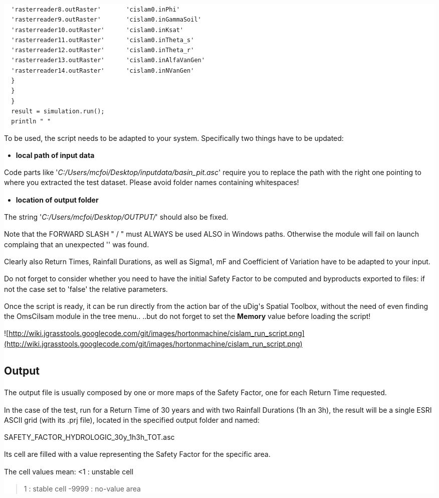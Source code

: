```
  'rasterreader8.outRaster'       'cislam0.inPhi'
  'rasterreader9.outRaster'       'cislam0.inGammaSoil'
  'rasterreader10.outRaster'      'cislam0.inKsat'
  'rasterreader11.outRaster'      'cislam0.inTheta_s'
  'rasterreader12.outRaster'      'cislam0.inTheta_r'
  'rasterreader13.outRaster'      'cislam0.inAlfaVanGen'
  'rasterreader14.outRaster'      'cislam0.inNVanGen'
  }
  }
  }
  result = simulation.run();
  println " "
```
To be used, the script needs to be adapted to your system. Specifically two things have to be updated:

- **local path of input data**

Code parts like '_C:/Users/mcfoi/Desktop/inputdata/basin\_pit.asc_' require you to replace the path with the right one pointing to where you extracted the test dataset. Please avoid folder names containing whitespaces!

- **location of output folder**

The string '_C:/Users/mcfoi/Desktop/OUTPUT/_' should also be fixed.

Note that the FORWARD SLASH " / " must ALWAYS be used ALSO in Windows paths. Otherwise the module will fail on launch complaing that an unexpected '\' was found.

Clearly also Return Times, Rainfall Durations, as well as Sigma1, mF and Coefficient of Variation have to be adapted to your input.

Do not forget to consider whether you need to have the initial Safety Factor to be computed and byproducts exported to files: if not the case set to 'false' the relative parameters.

Once the script is ready, it can be run directly from the action bar of the uDig's Spatial Toolbox, without the need of even finding the OmsCilsam module in the tree menu.. ..but do not forget to set the **Memory** value before loading the script!

![http://wiki.jgrasstools.googlecode.com/git/images/hortonmachine/cislam_run_script.png](http://wiki.jgrasstools.googlecode.com/git/images/hortonmachine/cislam_run_script.png)

## Output ##

The output file is usually composed by one or more maps of the Safety Factor, one for each Return Time requested.

In the case of the test, run for a Return Time of 30 years and with two Rainfall Durations (1h an 3h), the result will be a single ESRI ASCII grid (with its .prj file), located in the specified output folder and named:

SAFETY\_FACTOR\_HYDROLOGIC\_30y\_1h3h\_TOT.asc

Its cell are filled with a value representing the Safety Factor for the specific area.

The cell values mean:
<1 : unstable cell
>1 : stable cell
-9999 : no-value area
